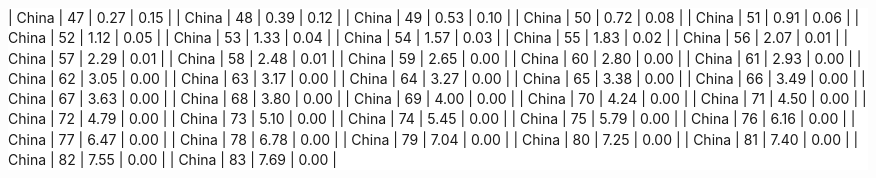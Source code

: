 | China     |         47 |          0.27 |         0.15 |
| China     |         48 |          0.39 |         0.12 |
| China     |         49 |          0.53 |         0.10 |
| China     |         50 |          0.72 |         0.08 |
| China     |         51 |          0.91 |         0.06 |
| China     |         52 |          1.12 |         0.05 |
| China     |         53 |          1.33 |         0.04 |
| China     |         54 |          1.57 |         0.03 |
| China     |         55 |          1.83 |         0.02 |
| China     |         56 |          2.07 |         0.01 |
| China     |         57 |          2.29 |         0.01 |
| China     |         58 |          2.48 |         0.01 |
| China     |         59 |          2.65 |         0.00 |
| China     |         60 |          2.80 |         0.00 |
| China     |         61 |          2.93 |         0.00 |
| China     |         62 |          3.05 |         0.00 |
| China     |         63 |          3.17 |         0.00 |
| China     |         64 |          3.27 |         0.00 |
| China     |         65 |          3.38 |         0.00 |
| China     |         66 |          3.49 |         0.00 |
| China     |         67 |          3.63 |         0.00 |
| China     |         68 |          3.80 |         0.00 |
| China     |         69 |          4.00 |         0.00 |
| China     |         70 |          4.24 |         0.00 |
| China     |         71 |          4.50 |         0.00 |
| China     |         72 |          4.79 |         0.00 |
| China     |         73 |          5.10 |         0.00 |
| China     |         74 |          5.45 |         0.00 |
| China     |         75 |          5.79 |         0.00 |
| China     |         76 |          6.16 |         0.00 |
| China     |         77 |          6.47 |         0.00 |
| China     |         78 |          6.78 |         0.00 |
| China     |         79 |          7.04 |         0.00 |
| China     |         80 |          7.25 |         0.00 |
| China     |         81 |          7.40 |         0.00 |
| China     |         82 |          7.55 |         0.00 |
| China     |         83 |          7.69 |         0.00 |